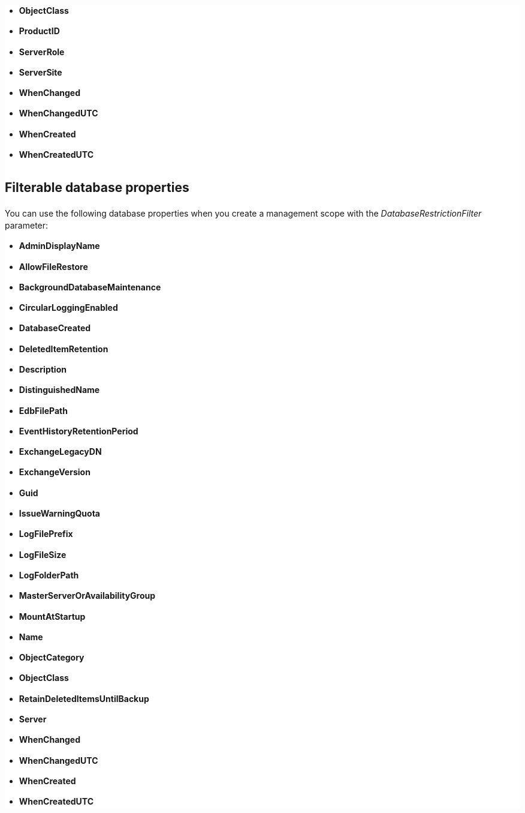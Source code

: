   - **ObjectClass**

  - **ProductID**

  - **ServerRole**

  - **ServerSite**

  - **WhenChanged**

  - **WhenChangedUTC**

  - **WhenCreated**

  - **WhenCreatedUTC**

## Filterable database properties

You can use the following database properties when you create a management scope with the *DatabaseRestrictionFilter* parameter:

  - **AdminDisplayName**

  - **AllowFileRestore**

  - **BackgroundDatabaseMaintenance**

  - **CircularLoggingEnabled**

  - **DatabaseCreated**

  - **DeletedItemRetention**

  - **Description**

  - **DistinguishedName**

  - **EdbFilePath**

  - **EventHistoryRetentionPeriod**

  - **ExchangeLegacyDN**

  - **ExchangeVersion**

  - **Guid**

  - **IssueWarningQuota**

  - **LogFilePrefix**

  - **LogFileSize**

  - **LogFolderPath**

  - **MasterServerOrAvailabilityGroup**

  - **MountAtStartup**

  - **Name**

  - **ObjectCategory**

  - **ObjectClass**

  - **RetainDeletedItemsUntilBackup**

  - **Server**

  - **WhenChanged**

  - **WhenChangedUTC**

  - **WhenCreated**

  - **WhenCreatedUTC**

